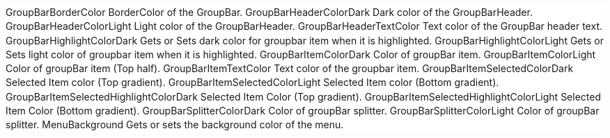 <td>
GroupBarBorderColor </td><td>
BorderColor of the GroupBar.</td></tr>
<tr>
<td>
GroupBarHeaderColorDark </td><td>
Dark color of the GroupBarHeader.</td></tr>
<tr>
<td>
GroupBarHeaderColorLight </td><td>
Light color of the GroupBarHeader.</td></tr>
<tr>
<td>
GroupBarHeaderTextColor </td><td>
Text color of the GroupBar header text.</td></tr>
<tr>
<td>
GroupBarHighlightColorDark </td><td>
Gets or Sets dark color for groupbar item when it is highlighted.</td></tr>
<tr>
<td>
GroupBarHighlightColorLight  </td><td>
Gets or Sets light color of groupbar item when it is highlighted.</td></tr>
<tr>
<td>
GroupBarItemColorDark </td><td>
Color of groupBar item.</td></tr>
<tr>
<td>
GroupBarItemColorLight  </td><td>
Color of groupBar item (Top half).</td></tr>
<tr>
<td>
GroupBarItemTextColor</td><td>
Text color of the groupbar item.</td></tr>
<tr>
<td>
GroupBarItemSelectedColorDark</td><td>
Selected Item color (Top gradient).</td></tr>
<tr>
<td>
GroupBarItemSelectedColorLight </td><td>
Selected Item color (Bottom gradient).</td></tr>
<tr>
<td>
GroupBarItemSelectedHighlightColorDark  </td><td>
Selected Item Color (Top gradient).</td></tr>
<tr>
<td>
GroupBarItemSelectedHighlightColorLight </td><td>
Selected Item Color (Bottom gradient).</td></tr>
<tr>
<td>
GroupBarSplitterColorDark </td><td>
Color of groupBar splitter.</td></tr>
<tr>
<td>
GroupBarSplitterColorLight </td><td>
Color of groupBar splitter.</td></tr>
<tr>
<td>
MenuBackground</td><td>
Gets or sets the background color of the menu.</td></tr>
<tr>